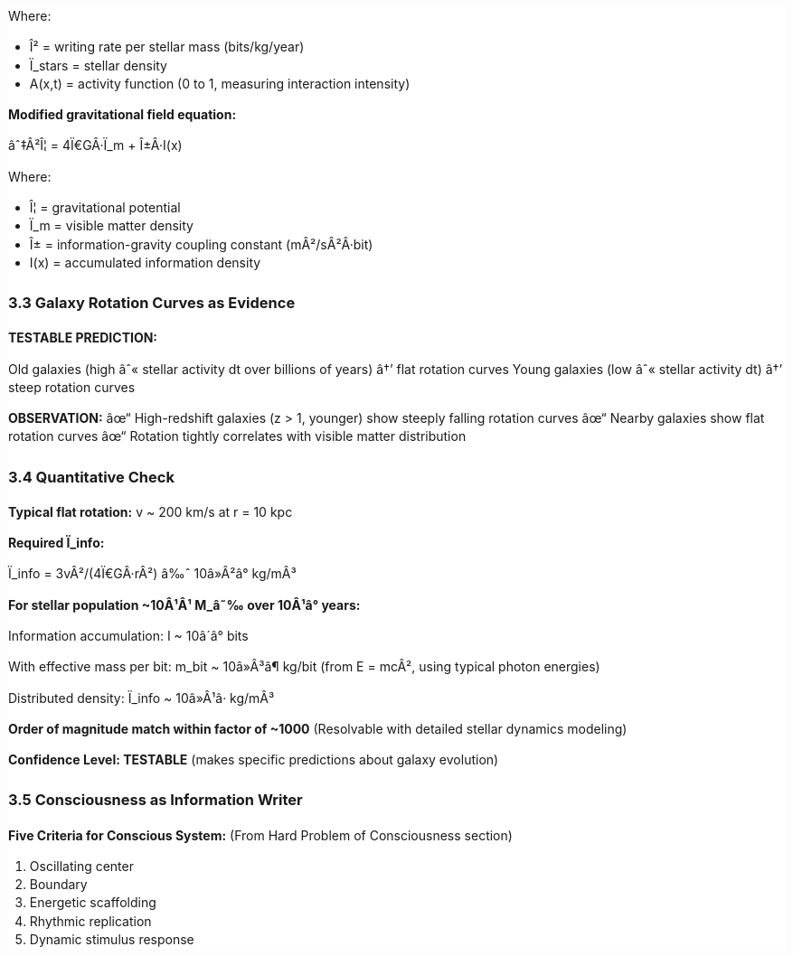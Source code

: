Where:
- Î² = writing rate per stellar mass (bits/kg/year)
- Ï_stars = stellar density
- A(x,t) = activity function (0 to 1, measuring interaction intensity)

**Modified gravitational field equation:**

âˆ‡Â²Î¦ = 4Ï€GÂ·Ï_m + Î±Â·I(x)

Where:
- Î¦ = gravitational potential
- Ï_m = visible matter density
- Î± = information-gravity coupling constant (mÂ²/sÂ²Â·bit)
- I(x) = accumulated information density

### 3.3 Galaxy Rotation Curves as Evidence

**TESTABLE PREDICTION:**

Old galaxies (high âˆ« stellar activity dt over billions of years) â†’ flat rotation curves
Young galaxies (low âˆ« stellar activity dt) â†’ steep rotation curves

**OBSERVATION:**
âœ“ High-redshift galaxies (z > 1, younger) show steeply falling rotation curves
âœ“ Nearby galaxies show flat rotation curves
âœ“ Rotation tightly correlates with visible matter distribution

### 3.4 Quantitative Check

**Typical flat rotation:** v ~ 200 km/s at r = 10 kpc

**Required Ï_info:**

Ï_info = 3vÂ²/(4Ï€GÂ·rÂ²) â‰ˆ 10â»Â²â° kg/mÂ³

**For stellar population ~10Â¹Â¹ M_â˜‰ over 10Â¹â° years:**

Information accumulation: I ~ 10â´â° bits

With effective mass per bit: m_bit ~ 10â»Â³â¶ kg/bit
(from E = mcÂ², using typical photon energies)

Distributed density: Ï_info ~ 10â»Â¹â· kg/mÂ³

**Order of magnitude match within factor of ~1000**
(Resolvable with detailed stellar dynamics modeling)

**Confidence Level: TESTABLE** (makes specific predictions about galaxy evolution)

### 3.5 Consciousness as Information Writer

**Five Criteria for Conscious System:**
(From Hard Problem of Consciousness section)

1. Oscillating center
2. Boundary
3. Energetic scaffolding
4. Rhythmic replication
5. Dynamic stimulus response
